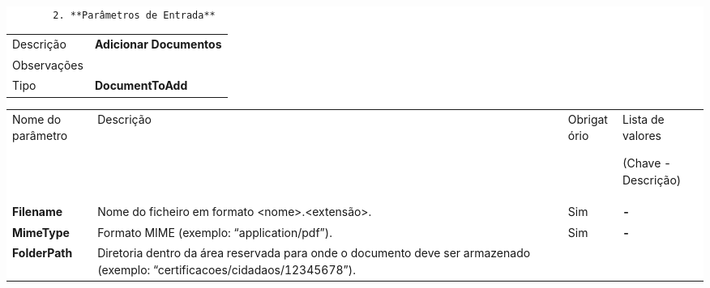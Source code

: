 

            2. **Parâmetros de Entrada**

<table>
  <tr>
   <td>
Descrição
   </td>
   <td><strong>Adicionar Documentos</strong>
   </td>
  </tr>
  <tr>
   <td>Observações
   </td>
   <td> 
   </td>
  </tr>
  <tr>
   <td>Tipo
   </td>
   <td><strong>DocumentToAdd</strong>
   </td>
  </tr>
</table>



<table>
  <tr>
   <td>Nome do parâmetro
   </td>
   <td>Descrição
   </td>
   <td>Obrigatório
   </td>
   <td>Lista de valores
<p>
(Chave - Descrição)
   </td>
  </tr>
  <tr>
   <td><strong>Filename</strong>
   </td>
   <td>Nome do ficheiro em formato &lt;nome>.&lt;extensão>.
   </td>
   <td>Sim
   </td>
   <td><strong>-</strong>
   </td>
  </tr>
  <tr>
   <td><strong>MimeType</strong>
   </td>
   <td>Formato MIME (exemplo: “application/pdf”).
   </td>
   <td>Sim
   </td>
   <td><strong>-</strong>
   </td>
  </tr>
  <tr>
   <td><strong>FolderPath</strong>
   </td>
   <td>Diretoria dentro da área reservada para onde o documento deve ser armazenado (exemplo: “certificacoes/cidadaos/12345678”).